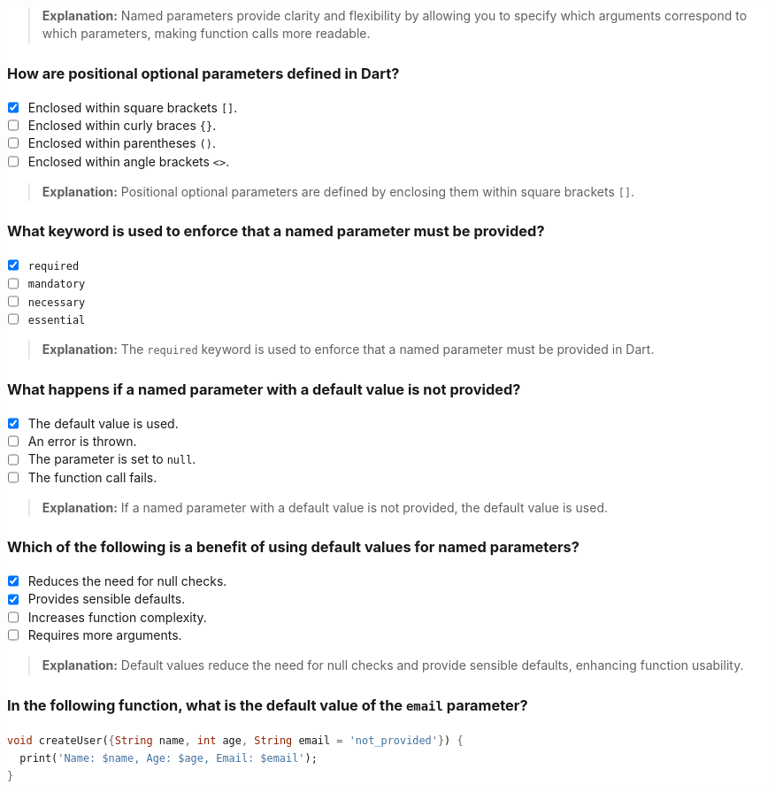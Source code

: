> **Explanation:** Named parameters provide clarity and flexibility by allowing you to specify which arguments correspond to which parameters, making function calls more readable.

### How are positional optional parameters defined in Dart?

- [x] Enclosed within square brackets `[]`.
- [ ] Enclosed within curly braces `{}`.
- [ ] Enclosed within parentheses `()`.
- [ ] Enclosed within angle brackets `<>`.

> **Explanation:** Positional optional parameters are defined by enclosing them within square brackets `[]`.

### What keyword is used to enforce that a named parameter must be provided?

- [x] `required`
- [ ] `mandatory`
- [ ] `necessary`
- [ ] `essential`

> **Explanation:** The `required` keyword is used to enforce that a named parameter must be provided in Dart.

### What happens if a named parameter with a default value is not provided?

- [x] The default value is used.
- [ ] An error is thrown.
- [ ] The parameter is set to `null`.
- [ ] The function call fails.

> **Explanation:** If a named parameter with a default value is not provided, the default value is used.

### Which of the following is a benefit of using default values for named parameters?

- [x] Reduces the need for null checks.
- [x] Provides sensible defaults.
- [ ] Increases function complexity.
- [ ] Requires more arguments.

> **Explanation:** Default values reduce the need for null checks and provide sensible defaults, enhancing function usability.

### In the following function, what is the default value of the `email` parameter?

```dart
void createUser({String name, int age, String email = 'not_provided'}) {
  print('Name: $name, Age: $age, Email: $email');
}
```
